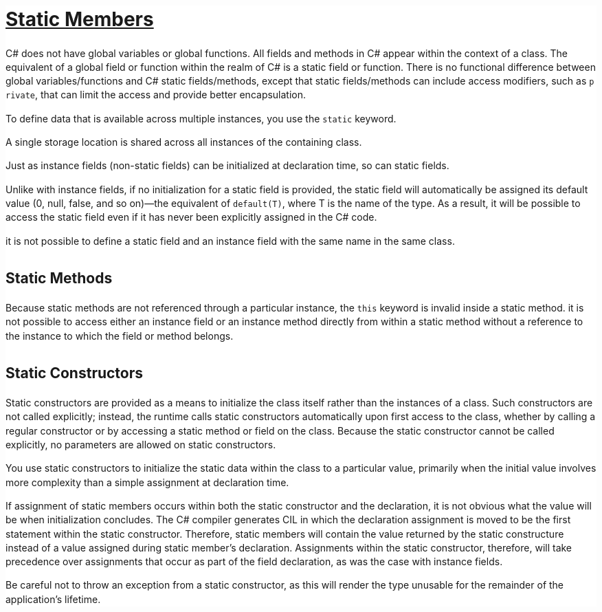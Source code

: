 # [Static Members](https://essentialcsharp.com/static-fields#static-fields)

C# does not have global variables or global functions. All fields and methods in C# appear within the context of a class. The equivalent of a global field or function within the realm of C# is a static field or function. There is no functional difference between global variables/functions and C# static fields/methods, except that static fields/methods can include access modifiers, such as `private`, that can limit the access and provide better encapsulation.

To define data that is available across multiple instances, you use the `static` keyword.

A single storage location is shared across all instances of the containing class.

Just as instance fields (non-static fields) can be initialized at declaration time, so can static fields.

Unlike with instance fields, if no initialization for a static field is provided, the static field will automatically be assigned its default value (0, null, false, and so on)—the equivalent of `default(T)`, where T is the name of the type. As a result, it will be possible to access the static field even if it has never been explicitly assigned in the C# code.

it is not possible to define a static field and an instance field with the same name in the same class.

## Static Methods

Because static methods are not referenced through a particular instance, the `this` keyword is invalid inside a static method.
it is not possible to access either an instance field or an instance method directly from within a static method without a reference to the instance to which the field or method belongs.

## Static Constructors

Static constructors are provided as a means to initialize the class itself rather than the instances of a class. Such constructors are not called explicitly; instead, the runtime calls static constructors automatically upon first access to the class, whether by calling a regular constructor or by accessing a static method or field on the class. Because the static constructor cannot be called explicitly, no parameters are allowed on static constructors.

You use static constructors to initialize the static data within the class to a particular value, primarily when the initial value involves more complexity than a simple assignment at declaration time.

If assignment of static members occurs within both the static constructor and the declaration, it is not obvious what the value will be when initialization concludes. The C# compiler generates CIL in which the declaration assignment is moved to be the first statement within the static constructor. Therefore, static members will contain the value returned by the static constructure instead of a value assigned during static member’s declaration. Assignments within the static constructor, therefore, will take precedence over assignments that occur as part of the field declaration, as was the case with instance fields.

Be careful not to throw an exception from a static constructor, as this will render the type unusable for the remainder of the application’s lifetime.
